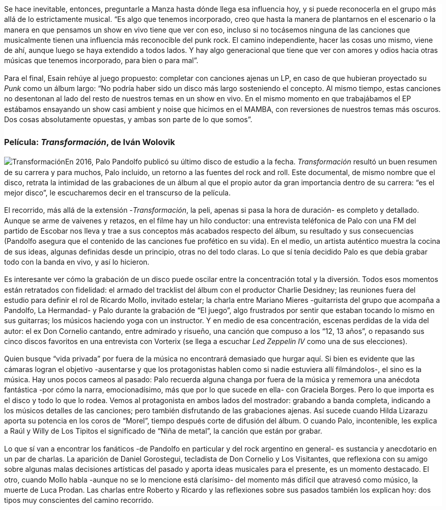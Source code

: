 Se hace inevitable, entonces, preguntarle a Manza hasta dónde llega esa influencia hoy, y si puede reconocerla en el grupo más allá de lo estrictamente musical. “Es algo que tenemos incorporado, creo que hasta la manera de plantarnos en el escenario o la manera en que pensamos un show en vivo tiene que ver con eso, incluso si no tocásemos ninguna de las canciones que musicalmente tienen una influencia más reconocible del punk rock. El camino independiente, hacer las cosas uno mismo, viene de ahí, aunque luego se haya extendido a todos lados. Y hay algo generacional que tiene que ver con amores y odios hacia otras músicas que tenemos incorporado, para bien o para mal”.

Para el final, Esain rehúye al juego propuesto: completar con canciones ajenas un LP, en caso de que hubieran proyectado su *Punk* como un álbum largo: “No podría haber sido un disco más largo sosteniendo el concepto. Al mismo tiempo, estas canciones no desentonan al lado del resto de nuestros temas en un show en vivo. En el mismo momento en que trabajábamos el EP estábamos ensayando un show casi ambient y noise que hicimos en el MAMBA, con reversiones de nuestros temas más oscuros. Dos cosas absolutamente opuestas, y ambas son parte de lo que somos”.

### Película: *Transformación*, de Iván Wolovik

![Transformación](https://64.media.tumblr.com/8935f33d8dc81877dfab89f20a507eda/tumblr_inline_pk05iyTlf41t6q87u_400.jpg)En 2016, Palo Pandolfo publicó su último disco de estudio a la fecha. *Transformación* resultó un buen resumen de su carrera y para muchos, Palo incluido, un retorno a las fuentes del rock and roll. Este documental, de mismo nombre que el disco, retrata la intimidad de las grabaciones de un álbum al que el propio autor da gran importancia dentro de su carrera: “es el mejor disco”, le escucharemos decir en el transcurso de la película.

El recorrido, más allá de la extensión -*Transformación*, la peli, apenas si pasa la hora de duración- es completo y detallado. Aunque se arme de vaivenes y retazos, en el filme hay un hilo conductor: una entrevista teléfonica de Palo con una FM del partido de Escobar nos lleva y trae a sus conceptos más acabados respecto del álbum, su resultado y sus consecuencias (Pandolfo asegura que el contenido de las canciones fue profético en su vida). En el medio, un artista auténtico muestra la cocina de sus ideas, algunas definidas desde un principio, otras no del todo claras. Lo que sí tenía decidido Palo es que debía grabar todo con la banda en vivo, y así lo hicieron.

Es interesante ver cómo la grabación de un disco puede oscilar entre la concentración total y la diversión. Todos esos momentos están retratados con fidelidad: el armado del tracklist del álbum con el productor Charlie Desidney; las reuniones fuera del estudio para definir el rol de Ricardo Mollo, invitado estelar; la charla entre Mariano Mieres -guitarrista del grupo que acompaña a Pandolfo, La Hermandad- y Palo durante la grabación de “El juego”, algo frustrados por sentir que estaban tocando lo mismo en sus guitarras; los músicos haciendo yoga con un instructor. Y en medio de esa concentración, escenas perdidas de la vida del autor: el ex Don Cornelio cantando, entre admirado y risueño, una canción que compuso a los “12, 13 años”, o repasando sus cinco discos favoritos en una entrevista con Vorterix (se llega a escuchar *Led Zeppelin IV* como una de sus elecciones).

Quien busque “vida privada” por fuera de la música no encontrará demasiado que hurgar aquí. Si bien es evidente que las cámaras logran el objetivo -ausentarse y que los protagonistas hablen como si nadie estuviera allí filmándolos-, el sino es la música. Hay unos pocos cameos al pasado: Palo recuerda alguna changa por fuera de la música y rememora una anécdota fantástica -por cómo la narra, emocionadísimo, más que por lo que sucede en ella- con Graciela Borges. Pero lo que importa es el disco y todo lo que lo rodea. Vemos al protagonista en ambos lados del mostrador: grabando a banda completa, indicando a los músicos detalles de las canciones; pero también disfrutando de las grabaciones ajenas. Así sucede cuando Hilda Lizarazu aporta su potencia en los coros de “Morel”, tiempo después corte de difusión del álbum. O cuando Palo, incontenible, les explica a Raúl y Willy de Los Tipitos el significado de “Niña de metal”, la canción que están por grabar.

Lo que sí van a encontrar los fanáticos -de Pandolfo en particular y del rock argentino en general- es sustancia y anecdotario en un par de charlas. La aparición de Daniel Gorostegui, tecladista de Don Cornelio y Los Visitantes, que reflexiona con su amigo sobre algunas malas decisiones artísticas del pasado y aporta ideas musicales para el presente, es un momento destacado. El otro, cuando Mollo habla -aunque no se lo mencione está clarísimo- del momento más difícil que atravesó como músico, la muerte de Luca Prodan. Las charlas entre Roberto y Ricardo y las reflexiones sobre sus pasados también los explican hoy: dos tipos muy conscientes del camino recorrido.
